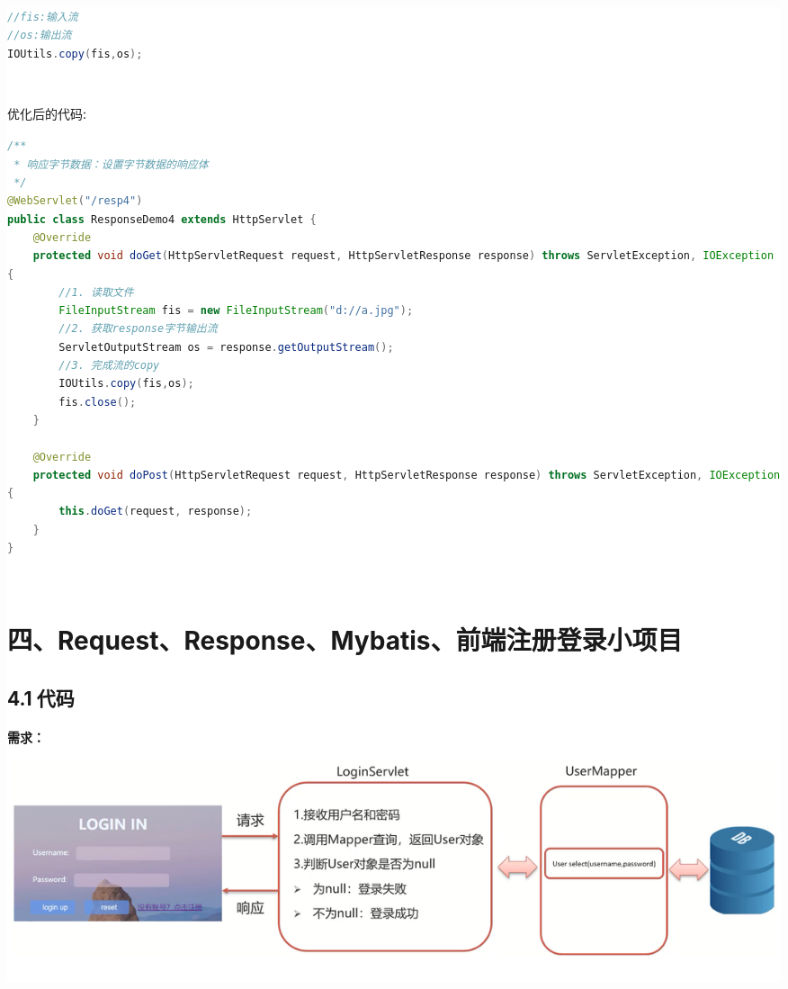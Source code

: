 ```java
//fis:输入流
//os:输出流
IOUtils.copy(fis,os);
```

![点击并拖拽以移动](data:image/gif;base64,R0lGODlhAQABAPABAP///wAAACH5BAEKAAAALAAAAAABAAEAAAICRAEAOw==)

优化后的代码:

```java
/**
 * 响应字节数据：设置字节数据的响应体
 */
@WebServlet("/resp4")
public class ResponseDemo4 extends HttpServlet {
    @Override
    protected void doGet(HttpServletRequest request, HttpServletResponse response) throws ServletException, IOException {
        //1. 读取文件
        FileInputStream fis = new FileInputStream("d://a.jpg");
        //2. 获取response字节输出流
        ServletOutputStream os = response.getOutputStream();
        //3. 完成流的copy
      	IOUtils.copy(fis,os);
        fis.close();
    }

    @Override
    protected void doPost(HttpServletRequest request, HttpServletResponse response) throws ServletException, IOException {
        this.doGet(request, response);
    }
}
```

![点击并拖拽以移动](data:image/gif;base64,R0lGODlhAQABAPABAP///wAAACH5BAEKAAAALAAAAAABAAEAAAICRAEAOw==)

# 四、Request、Response、Mybatis、前端注册登录小项目

## 4.1 代码

**需求：**

![img](JavaWeb基础6——Request,Response,JSP&MVC.assets\63a9592c256c49baa465d4dac8785c80.png)![点击并拖拽以移动](data:image/gif;base64,R0lGODlhAQABAPABAP///wAAACH5BAEKAAAALAAAAAABAAEAAAICRAEAOw==)
